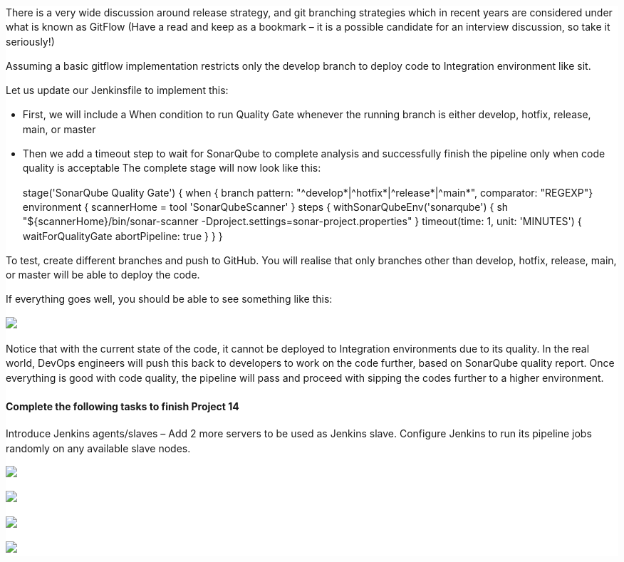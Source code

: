 There is a very wide discussion around release strategy, and git branching strategies which in recent years are considered under what is known as GitFlow (Have a read and keep as a bookmark – it is a possible candidate for an interview discussion, so take it seriously!)

Assuming a basic gitflow implementation restricts only the develop branch to deploy code to Integration environment like sit.

Let us update our Jenkinsfile to implement this:

 - First, we will include a When condition to run Quality Gate whenever the running branch is either develop, hotfix, release, main, or master
 - Then we add a timeout step to wait for SonarQube to complete analysis and successfully finish the pipeline only when code quality is acceptable
 The complete stage will now look like this:

    stage('SonarQube Quality Gate') {
      when { branch pattern: "^develop*|^hotfix*|^release*|^main*", comparator: "REGEXP"}
        environment {
            scannerHome = tool 'SonarQubeScanner'
        }
        steps {
            withSonarQubeEnv('sonarqube') {
                sh "${scannerHome}/bin/sonar-scanner -Dproject.settings=sonar-project.properties"
            }
            timeout(time: 1, unit: 'MINUTES') {
                waitForQualityGate abortPipeline: true
            }
        }
    }

To test, create different branches and push to GitHub. You will realise that only branches other than develop, hotfix, release, main, or master will be able to deploy the code.

If everything goes well, you should be able to see something like this:

![](https://github.com/UzonduEgbombah/project-14/assets/137091610/5b212fae-59ff-4639-b36c-d51a6b1b9574)

Notice that with the current state of the code, it cannot be deployed to Integration environments due to its quality. In the real world, DevOps engineers will push this back to developers to work on the code further, based on SonarQube quality report. Once everything is good with code quality, the pipeline will pass and proceed with sipping the codes further to a higher environment.
#### Complete the following tasks to finish Project 14

Introduce Jenkins agents/slaves – Add 2 more servers to be used as Jenkins slave. Configure Jenkins to run its pipeline jobs randomly on any available slave nodes.

![](https://github.com/UzonduEgbombah/project-14/assets/137091610/cd2a1a84-48f4-4336-86a9-85c72b798169)

![](https://github.com/UzonduEgbombah/project-14/assets/137091610/55d1028e-3cdc-46e5-8dfb-9848376eca6c)

![](https://github.com/UzonduEgbombah/project-14/assets/137091610/9e111aa3-da1c-4a2b-a2b6-8a2876b808ba)

![](https://github.com/UzonduEgbombah/project-14/assets/137091610/be10239e-8de7-406e-9f37-17620c5bb3ff)
